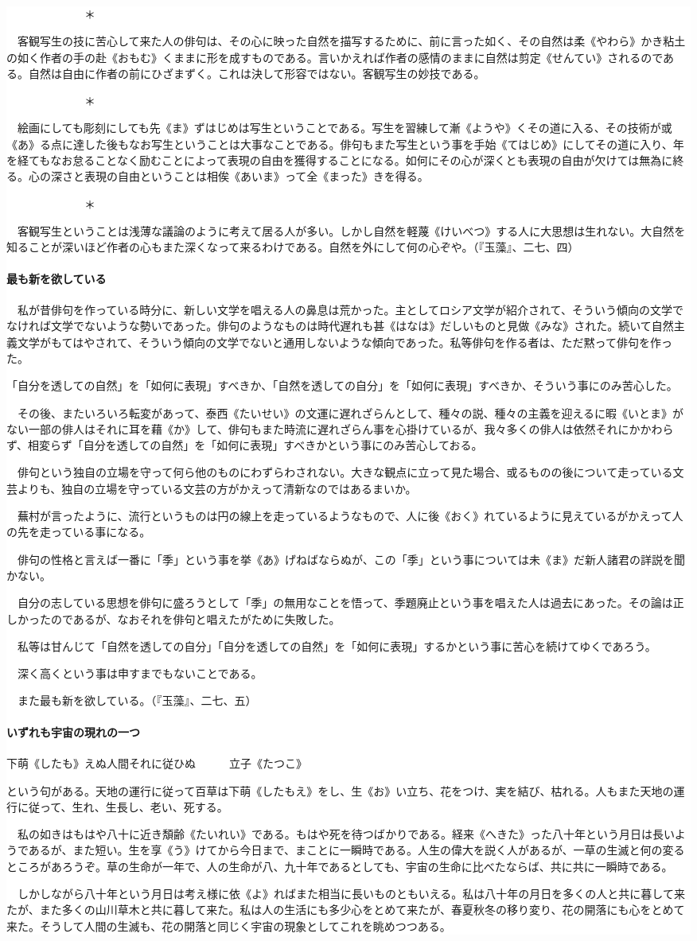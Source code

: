 　　　　　　　＊

　客観写生の技に苦心して来た人の俳句は、その心に映った自然を描写するために、前に言った如く、その自然は柔《やわら》かき粘土の如く作者の手の赴《おもむ》くままに形を成すものである。言いかえれば作者の感情のままに自然は剪定《せんてい》されるのである。自然は自由に作者の前にひざまずく。これは決して形容ではない。客観写生の妙技である。

　　　　　　　＊

　絵画にしても彫刻にしても先《ま》ずはじめは写生ということである。写生を習練して漸《ようや》くその道に入る、その技術が或《あ》る点に達した後もなお写生ということは大事なことである。俳句もまた写生という事を手始《てはじめ》にしてその道に入り、年を経てもなお怠ることなく励むことによって表現の自由を獲得することになる。如何にその心が深くとも表現の自由が欠けては無為に終る。心の深さと表現の自由ということは相俟《あいま》って全《まった》きを得る。

　　　　　　　＊

　客観写生ということは浅薄な議論のように考えて居る人が多い。しかし自然を軽蔑《けいべつ》する人に大思想は生れない。大自然を知ることが深いほど作者の心もまた深くなって来るわけである。自然を外にして何の心ぞや。（『玉藻』、二七、四）





#### 最も新を欲している




　私が昔俳句を作っている時分に、新しい文学を唱える人の鼻息は荒かった。主としてロシア文学が紹介されて、そういう傾向の文学でなければ文学でないような勢いであった。俳句のようなものは時代遅れも甚《はなは》だしいものと見做《みな》された。続いて自然主義文学がもてはやされて、そういう傾向の文学でないと通用しないような傾向であった。私等俳句を作る者は、ただ黙って俳句を作った。

「自分を透しての自然」を「如何に表現」すべきか、「自然を透しての自分」を「如何に表現」すべきか、そういう事にのみ苦心した。

　その後、またいろいろ転変があって、泰西《たいせい》の文運に遅れざらんとして、種々の説、種々の主義を迎えるに暇《いとま》がない一部の俳人はそれに耳を藉《か》して、俳句もまた時流に遅れざらん事を心掛けているが、我々多くの俳人は依然それにかかわらず、相変らず「自分を透しての自然」を「如何に表現」すべきかという事にのみ苦心しておる。

　俳句という独自の立場を守って何ら他のものにわずらわされない。大きな観点に立って見た場合、或るものの後について走っている文芸よりも、独自の立場を守っている文芸の方がかえって清新なのではあるまいか。

　蕪村が言ったように、流行というものは円の線上を走っているようなもので、人に後《おく》れているように見えているがかえって人の先を走っている事になる。

　俳句の性格と言えば一番に「季」という事を挙《あ》げねばならぬが、この「季」という事については未《ま》だ新人諸君の詳説を聞かない。

　自分の志している思想を俳句に盛ろうとして「季」の無用なことを悟って、季題廃止という事を唱えた人は過去にあった。その論は正しかったのであるが、なおそれを俳句と唱えたがために失敗した。

　私等は甘んじて「自然を透しての自分」「自分を透しての自然」を「如何に表現」するかという事に苦心を続けてゆくであろう。

　深く高くという事は申すまでもないことである。

　また最も新を欲している。（『玉藻』、二七、五）





#### いずれも宇宙の現れの一つ




下萌《したも》えぬ人間それに従ひぬ　　　立子《たつこ》



という句がある。天地の運行に従って百草は下萌《したもえ》をし、生《お》い立ち、花をつけ、実を結び、枯れる。人もまた天地の運行に従って、生れ、生長し、老い、死する。

　私の如きはもはや八十に近き頽齢《たいれい》である。もはや死を待つばかりである。経来《へきた》った八十年という月日は長いようであるが、また短い。生を享《う》けてから今日まで、まことに一瞬時である。人生の偉大を説く人があるが、一草の生滅と何の変るところがあろうぞ。草の生命が一年で、人の生命が八、九十年であるとしても、宇宙の生命に比べたならば、共に共に一瞬時である。

　しかしながら八十年という月日は考え様に依《よ》ればまた相当に長いものともいえる。私は八十年の月日を多くの人と共に暮して来たが、また多くの山川草木と共に暮して来た。私は人の生活にも多少心をとめて来たが、春夏秋冬の移り変り、花の開落にも心をとめて来た。そうして人間の生滅も、花の開落と同じく宇宙の現象としてこれを眺めつつある。
